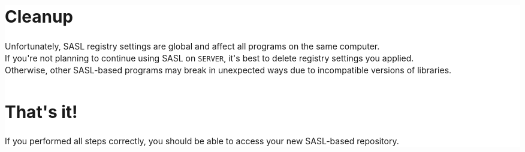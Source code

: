 # Cleanup

Unfortunately, SASL registry settings are global and affect all programs
on the same computer.  
If you're not planning to continue using SASL on `SERVER`, it's best to
delete registry settings you applied.  
Otherwise, other SASL-based programs may break in unexpected ways due to
incompatible versions of libraries.

# That's it!

If you performed all steps correctly, you should be able to access your
new SASL-based repository.  
